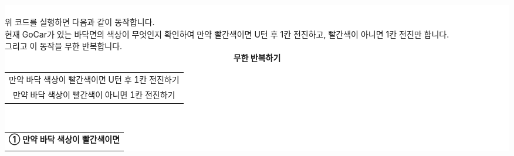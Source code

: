 <br>
위 코드를 실행하면 다음과 같이 동작합니다. <br>
현재 GoCar가 있는 바닥면의 색상이 무엇인지 확인하여 만약 빨간색이면 U턴 후 1칸 전진하고, 빨간색이 아니면 1칸 전진만 합니다.<br>
그리고 이 동작을 무한 반복합니다.<br>

<div align="center"><b>무한 반복하기</b></div>
<div align="center">
    <table>
        <tr>
            <td>
                <div align="center">만약 바닥 색상이 빨간색이면 U턴 후 1칸 전진하기</div>
            </td>
        </tr>
        <tr>
            <td>
                <div align="center">만약 바닥 색상이 빨간색이 아니면 1칸 전진하기</div>
            </td>
        </tr>
    </table>
</div>


<Br>

<div align="center">
    <table>
        <tr>
            <td>
                <div align="center"><b>① 만약 바닥 색상이 빨간색이면</b></div>
            </td>
        </tr>
        <tr>
            <td>